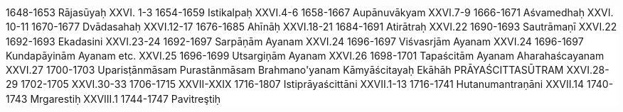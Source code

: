 1648-1653 
Rājasūyaḥ 
XXVI. 1-3 
1654-1659 
Istikalpaḥ 
XXVI.4-6 
1658-1667 
Aupānuvākyam 
XXVI.7-9 
1666-1671 
Aśvamedhaḥ 
XXVI. 10-11 
1670-1677 
Dvādasahaḥ 
XXVI.12-17 
1676-1685 
Ahīnāḥ 
XXVI.18-21 
1684-1691 
Atirātraḥ 
XXVI.22 
1690-1693 
Sautrāmaṇī 
XXVI.22 
1692-1693 
Ekadasini 
XXVI.23-24 
1692-1697 
Sarpāņām Ayanam 
XXVI.24 
1696-1697 
Viśvasrjām Ayanam 
XXVI.24 
1696-1697 
Kundapāyinām Ayanam etc. 
XXVI.25 
1696-1699 
Utsargiņām Ayanam 
XXVI.26 
1698-1701 
Tapaścitām Ayanam 
Aharahaścayanam 
XXVI.27 
1700-1703 
Uparisṭānmāsam 
Purastānmāsam 
Brahmano'yanam Kāmyāścitayaḥ Ekāhāh 
PRĀYAŚCITTASŪTRAM 
XXVI.28-29 
1702-1705 
XXVI.30-33 
1706-1715 
XXVII-XXIX 
1716-1807 
Istiprāyaścittāni 
XXVII.1-13 
1716-1741 
Hutanumantraṇāni 
XXVII.14 
1740-1743 
Mrgarestiḥ 
XXVIII.1 
1744-1747 
Pavitreştiḥ 